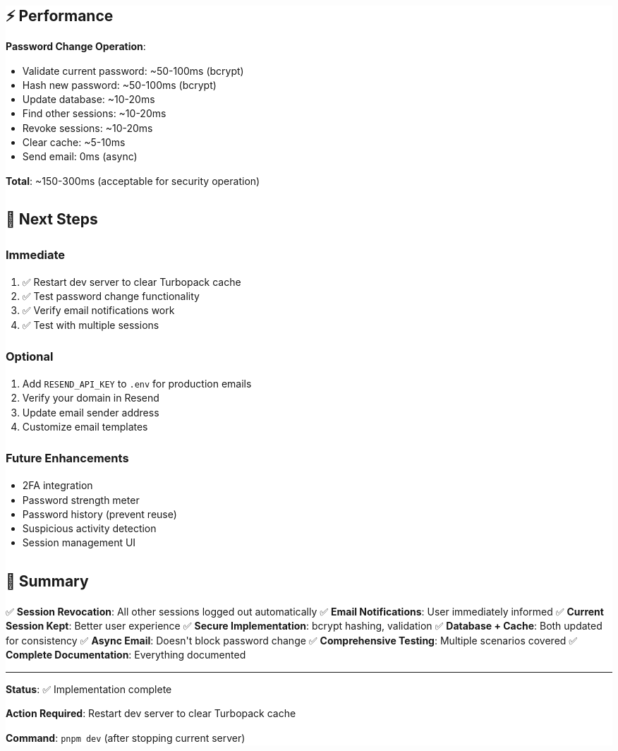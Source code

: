 ## ⚡ Performance

**Password Change Operation**:
- Validate current password: ~50-100ms (bcrypt)
- Hash new password: ~50-100ms (bcrypt)
- Update database: ~10-20ms
- Find other sessions: ~10-20ms
- Revoke sessions: ~10-20ms
- Clear cache: ~5-10ms
- Send email: 0ms (async)

**Total**: ~150-300ms (acceptable for security operation)

## 🎯 Next Steps

### Immediate
1. ✅ Restart dev server to clear Turbopack cache
2. ✅ Test password change functionality
3. ✅ Verify email notifications work
4. ✅ Test with multiple sessions

### Optional
1. Add `RESEND_API_KEY` to `.env` for production emails
2. Verify your domain in Resend
3. Update email sender address
4. Customize email templates

### Future Enhancements
- 2FA integration
- Password strength meter
- Password history (prevent reuse)
- Suspicious activity detection
- Session management UI

## 📝 Summary

✅ **Session Revocation**: All other sessions logged out automatically
✅ **Email Notifications**: User immediately informed
✅ **Current Session Kept**: Better user experience
✅ **Secure Implementation**: bcrypt hashing, validation
✅ **Database + Cache**: Both updated for consistency
✅ **Async Email**: Doesn't block password change
✅ **Comprehensive Testing**: Multiple scenarios covered
✅ **Complete Documentation**: Everything documented

---

**Status**: ✅ Implementation complete

**Action Required**: Restart dev server to clear Turbopack cache

**Command**: `pnpm dev` (after stopping current server)
